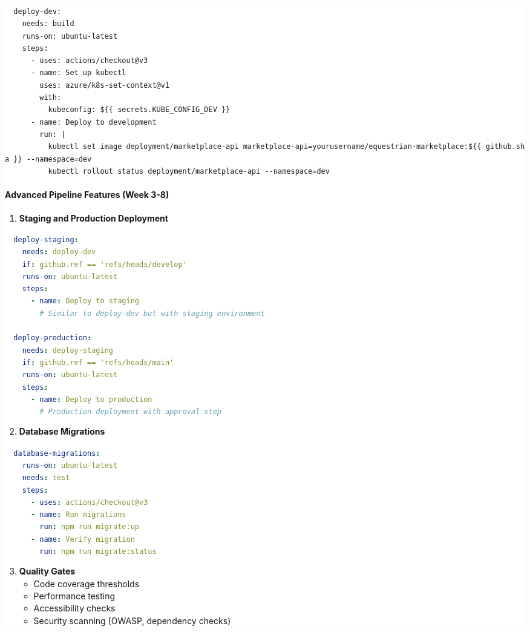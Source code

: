```
  deploy-dev:
    needs: build
    runs-on: ubuntu-latest
    steps:
      - uses: actions/checkout@v3
      - name: Set up kubectl
        uses: azure/k8s-set-context@v1
        with:
          kubeconfig: ${{ secrets.KUBE_CONFIG_DEV }}
      - name: Deploy to development
        run: |
          kubectl set image deployment/marketplace-api marketplace-api=yourusername/equestrian-marketplace:${{ github.sha }} --namespace=dev
          kubectl rollout status deployment/marketplace-api --namespace=dev
```

#### Advanced Pipeline Features (Week 3-8)

1. **Staging and Production Deployment**

```yaml
  deploy-staging:
    needs: deploy-dev
    if: github.ref == 'refs/heads/develop'
    runs-on: ubuntu-latest
    steps:
      - name: Deploy to staging
        # Similar to deploy-dev but with staging environment

  deploy-production:
    needs: deploy-staging
    if: github.ref == 'refs/heads/main'
    runs-on: ubuntu-latest
    steps:
      - name: Deploy to production
        # Production deployment with approval step
```

2. **Database Migrations**

```yaml
  database-migrations:
    runs-on: ubuntu-latest
    needs: test
    steps:
      - uses: actions/checkout@v3
      - name: Run migrations
        run: npm run migrate:up
      - name: Verify migration
        run: npm run migrate:status
```

3. **Quality Gates**
   - Code coverage thresholds
   - Performance testing
   - Accessibility checks
   - Security scanning (OWASP, dependency checks)
